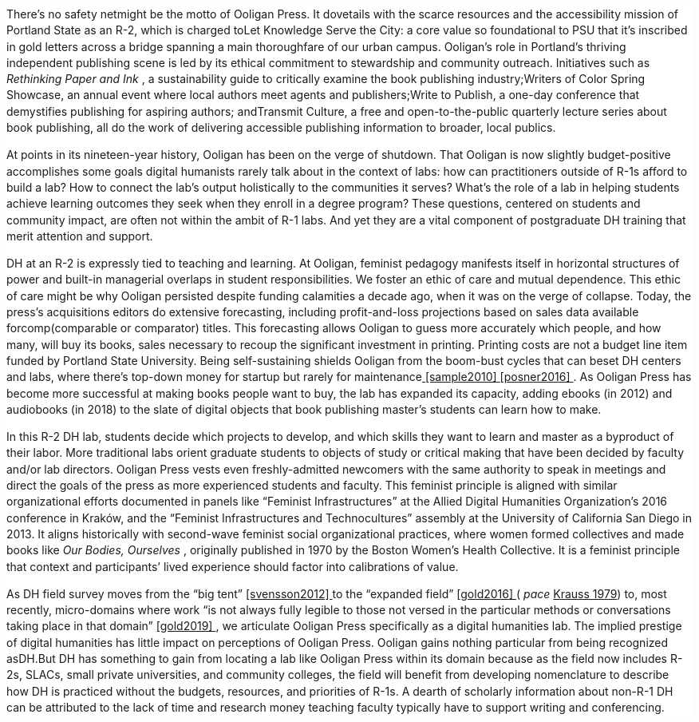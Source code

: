 There’s no safety netmight be the motto of Ooligan Press. It dovetails with the scarce resources and the accessibility mission of Portland State as an R-2, which is charged toLet Knowledge Serve the City: a core value so foundational to PSU that it’s inscribed in gold letters across a bridge spanning a main thoroughfare of our urban campus. Ooligan’s role in Portland’s thriving independent publishing scene is led by its ethical commitment to stewardship and community outreach. Initiatives such as _Rethinking Paper and Ink_ , a sustainability guide to critically examine the book publishing industry;Writers of Color Spring Showcase, an annual event where local authors meet agents and publishers;Write to Publish, a one-day conference that demystifies publishing for aspiring authors; andTransmit Culture, a free and open-to-the-public quarterly lecture series about book publishing, all do the work of delivering accessible publishing information to broader, local publics.

At points in its nineteen-year history, Ooligan has been on the verge of shutdown. That Ooligan is now slightly budget-positive accomplishes some goals digital humanists rarely talk about in the context of labs: how can practitioners outside of R-1s afford to build a lab? How to connect the lab’s output holistically to the communities it serves? What’s the role of a lab in helping students achieve learning outcomes they seek when they enroll in a degree program? These questions, centered on students and community impact, are often not within the ambit of R-1 labs. And yet they are a vital component of postgraduate DH training that merit attention and support.

DH at an R-2 is expressly tied to teaching and learning. At Ooligan, feminist pedagogy manifests itself in horizontal structures of power and built-in managerial overlaps in student responsibilities. We foster an ethic of care and mutual dependence. This ethic of care might be why Ooligan persisted despite funding calamities a decade ago, when it was on the verge of collapse. Today, the press’s acquisitions editors do extensive forecasting, including profit-and-loss projections based on sales data available forcomp(comparable or comparator) titles. This forecasting allows Ooligan to guess more accurately which people, and how many, will buy its books, sales necessary to recoup the significant investment in printing. Printing costs are not a budget line item funded by Portland State University. Being self-sustaining shields Ooligan from the boom-bust cycles that can beset DH centers and labs, where there’s top-down money for startup but rarely for maintenance<a class="footnote-ref" href="#sample2010"> [sample2010] </a><a class="footnote-ref" href="#posner2016"> [posner2016] </a>. As Ooligan Press has become more successful at making books people want to buy, the lab has expanded its capacity, adding ebooks (in 2012) and audiobooks (in 2018) to the slate of digital objects that book publishing master’s students can learn how to make.

In this R-2 DH lab, students decide which projects to develop, and which skills they want to learn and master as a byproduct of their labor. More traditional labs orient graduate students to objects of study or critical making that have been decided by faculty and/or lab directors. Ooligan Press vests even freshly-admitted newcomers with the same authority to speak in meetings and direct the goals of the press as more experienced students and faculty. This feminist principle is aligned with similar organizational efforts documented in panels like “Feminist Infrastructures” at the Allied Digital Humanities Organization’s 2016 conference in Kraków, and the “Feminist Infrastructures and Technocultures” assembly at the University of California San Diego in 2013. It aligns historically with second-wave feminist social organizational practices, where women formed collectives and made books like _Our Bodies, Ourselves_ , originally published in 1970 by the Boston Women’s Health Collective. It is a feminist principle that context and participants’ lived experience should factor into calibrations of value.

As DH field survey moves from the “big tent” <a class="footnote-ref" href="#svensson2012"> [svensson2012] </a>to the “expanded field” <a class="footnote-ref" href="#gold2016"> [gold2016] </a>( _pace_ [Krauss 1979](#krauss1979)) to, most recently, micro-domains where work “is not always fully legible to those not versed in the particular methods or conversations taking place in that domain” <a class="footnote-ref" href="#gold2019"> [gold2019] </a>, we articulate Ooligan Press specifically as a digital humanities lab. The implied prestige of digital humanities has little impact on perceptions of Ooligan Press. Ooligan gains nothing particular from being recognized asDH.But DH has something to gain from locating a lab like Ooligan Press within its domain because as the field now includes R-2s, SLACs, small private universities, and community colleges, the field will benefit from developing nomenclature to describe how DH is practiced without the budgets, resources, and priorities of R-1s. A dearth of scholarly information about non-R-1 DH can be attributed to the lack of time and research money teaching faculty typically have to support writing and conferencing.


[^1]: Ooligan Press:[https://ooligan.pdx.edu/](https://ooligan.pdx.edu/). Portland State Master’s in Book Publishing program:[https://publishing.pdx.edu/](https://publishing.pdx.edu/).
[^2]: The Book Lab:[https://www.english.umd.edu/BookLab](https://www.english.umd.edu/BookLab); Huskiana Press:[https://cssh.northeastern.edu/huskiana/](https://cssh.northeastern.edu/huskiana/); Rutgers Initiative for the Book:[https://sites.rutgers.edu/ru-book-initiative/new-rib-postcards/](https://sites.rutgers.edu/ru-book-initiative/new-rib-postcards/).
[^3]: Flanders, “Building Otherwise” , in _Bodies of Information_ (eds. Wernimont and Losh) 292.
[^4]: Overarching questions remain about “the significance of the cultural, intellectual, and social conditions that shaped the earliest work in digital humanities” by female punch card operators trained to work on Father Busa’s _Index Thomisticus_ . “Although further research is needed to uncover the role and responsibilities of women in this project, Busa certainly depended on their input, and our work is to write them back into the historical record,” declare Terras and Nyhan (2016).
[^5]: [https://pdxscholar.library.pdx.edu/eng_bookpubpaper/](https://pdxscholar.library.pdx.edu/eng_bookpubpaper/)## Bibliography